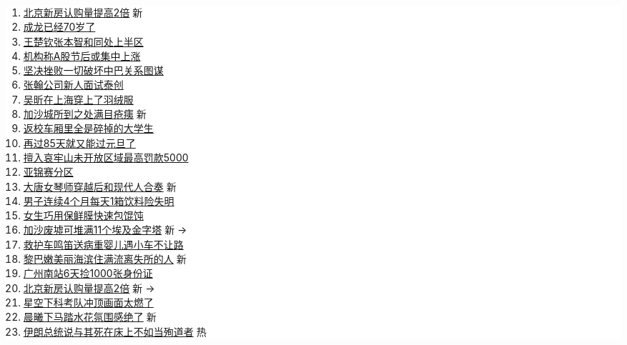 1. [北京新房认购量提高2倍](https://s.weibo.com//weibo?q=%23%E5%8C%97%E4%BA%AC%E6%96%B0%E6%88%BF%E8%AE%A4%E8%B4%AD%E9%87%8F%E6%8F%90%E9%AB%982%E5%80%8D%23&t=31&band_rank=32&Refer=top)
   新
1. [成龙已经70岁了](https://s.weibo.com//weibo?q=%23%E6%88%90%E9%BE%99%E5%B7%B2%E7%BB%8F70%E5%B2%81%E4%BA%86%23&t=31&band_rank=33&Refer=top)
1. [王楚钦张本智和同处上半区](https://s.weibo.com//weibo?q=%23%E7%8E%8B%E6%A5%9A%E9%92%A6%E5%BC%A0%E6%9C%AC%E6%99%BA%E5%92%8C%E5%90%8C%E5%A4%84%E4%B8%8A%E5%8D%8A%E5%8C%BA%23&t=31&band_rank=34&Refer=top)
1. [机构称A股节后或集中上涨](https://s.weibo.com//weibo?q=%23%E6%9C%BA%E6%9E%84%E7%A7%B0A%E8%82%A1%E8%8A%82%E5%90%8E%E6%88%96%E9%9B%86%E4%B8%AD%E4%B8%8A%E6%B6%A8%23&t=31&band_rank=35&Refer=top)
1. [坚决挫败一切破坏中巴关系图谋](https://s.weibo.com//weibo?q=%23%E5%9D%9A%E5%86%B3%E6%8C%AB%E8%B4%A5%E4%B8%80%E5%88%87%E7%A0%B4%E5%9D%8F%E4%B8%AD%E5%B7%B4%E5%85%B3%E7%B3%BB%E5%9B%BE%E8%B0%8B%23&t=31&band_rank=36&Refer=top)
1. [张翰公司新人面试泰创](https://s.weibo.com//weibo?q=%E5%BC%A0%E7%BF%B0%E5%85%AC%E5%8F%B8%E6%96%B0%E4%BA%BA%E9%9D%A2%E8%AF%95%E6%B3%B0%E5%88%9B&t=31&band_rank=37&Refer=top)
1. [吴昕在上海穿上了羽绒服](https://s.weibo.com//weibo?q=%E5%90%B4%E6%98%95%E5%9C%A8%E4%B8%8A%E6%B5%B7%E7%A9%BF%E4%B8%8A%E4%BA%86%E7%BE%BD%E7%BB%92%E6%9C%8D&t=31&band_rank=38&Refer=top)
1. [加沙城所到之处满目疮痍](https://s.weibo.com//weibo?q=%23%E5%8A%A0%E6%B2%99%E5%9F%8E%E6%89%80%E5%88%B0%E4%B9%8B%E5%A4%84%E6%BB%A1%E7%9B%AE%E7%96%AE%E7%97%8D%23&t=31&band_rank=39&Refer=top)
   新
1. [返校车厢里全是碎掉的大学生](https://s.weibo.com//weibo?q=%23%E8%BF%94%E6%A0%A1%E8%BD%A6%E5%8E%A2%E9%87%8C%E5%85%A8%E6%98%AF%E7%A2%8E%E6%8E%89%E7%9A%84%E5%A4%A7%E5%AD%A6%E7%94%9F%23&t=31&band_rank=40&Refer=top)
1. [再过85天就又能过元旦了](https://s.weibo.com//weibo?q=%23%E5%86%8D%E8%BF%8785%E5%A4%A9%E5%B0%B1%E5%8F%88%E8%83%BD%E8%BF%87%E5%85%83%E6%97%A6%E4%BA%86%23&t=31&band_rank=41&Refer=top)
1. [擅入哀牢山未开放区域最高罚款5000](https://s.weibo.com//weibo?q=%23%E6%93%85%E5%85%A5%E5%93%80%E7%89%A2%E5%B1%B1%E6%9C%AA%E5%BC%80%E6%94%BE%E5%8C%BA%E5%9F%9F%E6%9C%80%E9%AB%98%E7%BD%9A%E6%AC%BE5000%23&t=31&band_rank=42&Refer=top)
1. [亚锦赛分区](https://s.weibo.com//weibo?q=%E4%BA%9A%E9%94%A6%E8%B5%9B%E5%88%86%E5%8C%BA&t=31&band_rank=44&Refer=top)
1. [大唐女琴师穿越后和现代人合奏](https://s.weibo.com//weibo?q=%23%E5%A4%A7%E5%94%90%E5%A5%B3%E7%90%B4%E5%B8%88%E7%A9%BF%E8%B6%8A%E5%90%8E%E5%92%8C%E7%8E%B0%E4%BB%A3%E4%BA%BA%E5%90%88%E5%A5%8F%23&t=31&band_rank=45&Refer=top)
   新
1. [男子连续4个月每天1箱饮料险失明](https://s.weibo.com//weibo?q=%23%E7%94%B7%E5%AD%90%E8%BF%9E%E7%BB%AD4%E4%B8%AA%E6%9C%88%E6%AF%8F%E5%A4%A91%E7%AE%B1%E9%A5%AE%E6%96%99%E9%99%A9%E5%A4%B1%E6%98%8E%23&t=31&band_rank=46&Refer=top)
1. [女生巧用保鲜膜快速包馄饨](https://s.weibo.com//weibo?q=%23%E5%A5%B3%E7%94%9F%E5%B7%A7%E7%94%A8%E4%BF%9D%E9%B2%9C%E8%86%9C%E5%BF%AB%E9%80%9F%E5%8C%85%E9%A6%84%E9%A5%A8%23&t=31&band_rank=47&Refer=top)
1. [加沙废墟可堆满11个埃及金字塔](https://s.weibo.com//weibo?q=%23%E5%8A%A0%E6%B2%99%E5%BA%9F%E5%A2%9F%E5%8F%AF%E5%A0%86%E6%BB%A111%E4%B8%AA%E5%9F%83%E5%8F%8A%E9%87%91%E5%AD%97%E5%A1%94%23&t=31&band_rank=48&Refer=top)
   新 ->
1. [救护车鸣笛送病重婴儿遇小车不让路](https://s.weibo.com//weibo?q=%23%E6%95%91%E6%8A%A4%E8%BD%A6%E9%B8%A3%E7%AC%9B%E9%80%81%E7%97%85%E9%87%8D%E5%A9%B4%E5%84%BF%E9%81%87%E5%B0%8F%E8%BD%A6%E4%B8%8D%E8%AE%A9%E8%B7%AF%23&t=31&band_rank=49&Refer=top)
1. [黎巴嫩美丽海滨住满流离失所的人](https://s.weibo.com//weibo?q=%23%E9%BB%8E%E5%B7%B4%E5%AB%A9%E7%BE%8E%E4%B8%BD%E6%B5%B7%E6%BB%A8%E4%BD%8F%E6%BB%A1%E6%B5%81%E7%A6%BB%E5%A4%B1%E6%89%80%E7%9A%84%E4%BA%BA%23&t=31&band_rank=50&Refer=top)
   新
1. [广州南站6天捡1000张身份证](https://s.weibo.com//weibo?q=%23%E5%B9%BF%E5%B7%9E%E5%8D%97%E7%AB%996%E5%A4%A9%E6%8D%A11000%E5%BC%A0%E8%BA%AB%E4%BB%BD%E8%AF%81%23&t=31&band_rank=4&Refer=top)
1. [北京新房认购量提高2倍](https://s.weibo.com//weibo?q=%23%E5%8C%97%E4%BA%AC%E6%96%B0%E6%88%BF%E8%AE%A4%E8%B4%AD%E9%87%8F%E6%8F%90%E9%AB%982%E5%80%8D%23&t=31&band_rank=7&Refer=top)
   新 ->
1. [星空下科考队冲顶画面太燃了](https://s.weibo.com//weibo?q=%23%E6%98%9F%E7%A9%BA%E4%B8%8B%E7%A7%91%E8%80%83%E9%98%9F%E5%86%B2%E9%A1%B6%E7%94%BB%E9%9D%A2%E5%A4%AA%E7%87%83%E4%BA%86%23&t=31&band_rank=9&Refer=top)
1. [晨曦下马踏水花氛围感绝了](https://s.weibo.com//weibo?q=%23%E6%99%A8%E6%9B%A6%E4%B8%8B%E9%A9%AC%E8%B8%8F%E6%B0%B4%E8%8A%B1%E6%B0%9B%E5%9B%B4%E6%84%9F%E7%BB%9D%E4%BA%86%23&t=31&band_rank=11&Refer=top)
   新
1. [伊朗总统说与其死在床上不如当殉道者](https://s.weibo.com//weibo?q=%23%E4%BC%8A%E6%9C%97%E6%80%BB%E7%BB%9F%E8%AF%B4%E4%B8%8E%E5%85%B6%E6%AD%BB%E5%9C%A8%E5%BA%8A%E4%B8%8A%E4%B8%8D%E5%A6%82%E5%BD%93%E6%AE%89%E9%81%93%E8%80%85%23&t=31&band_rank=14&Refer=top)
   热